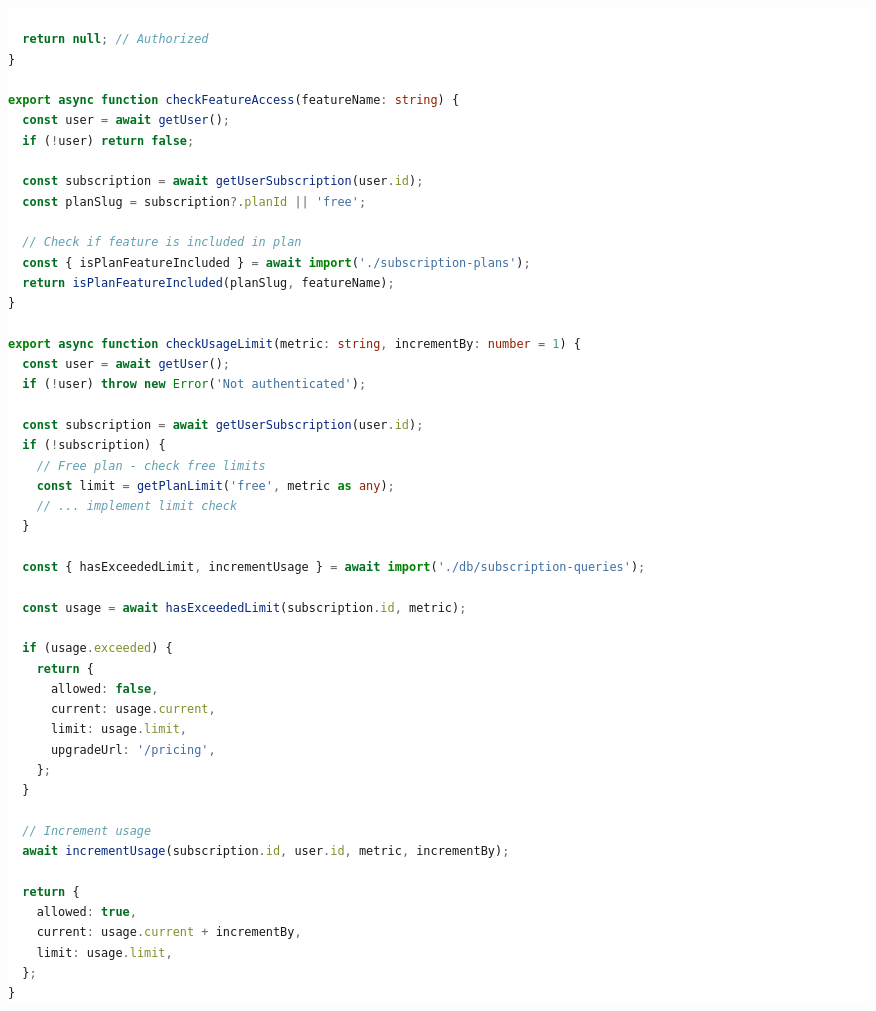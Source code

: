 ```typescript

  return null; // Authorized
}

export async function checkFeatureAccess(featureName: string) {
  const user = await getUser();
  if (!user) return false;

  const subscription = await getUserSubscription(user.id);
  const planSlug = subscription?.planId || 'free';

  // Check if feature is included in plan
  const { isPlanFeatureIncluded } = await import('./subscription-plans');
  return isPlanFeatureIncluded(planSlug, featureName);
}

export async function checkUsageLimit(metric: string, incrementBy: number = 1) {
  const user = await getUser();
  if (!user) throw new Error('Not authenticated');

  const subscription = await getUserSubscription(user.id);
  if (!subscription) {
    // Free plan - check free limits
    const limit = getPlanLimit('free', metric as any);
    // ... implement limit check
  }

  const { hasExceededLimit, incrementUsage } = await import('./db/subscription-queries');

  const usage = await hasExceededLimit(subscription.id, metric);

  if (usage.exceeded) {
    return {
      allowed: false,
      current: usage.current,
      limit: usage.limit,
      upgradeUrl: '/pricing',
    };
  }

  // Increment usage
  await incrementUsage(subscription.id, user.id, metric, incrementBy);

  return {
    allowed: true,
    current: usage.current + incrementBy,
    limit: usage.limit,
  };
}
```
